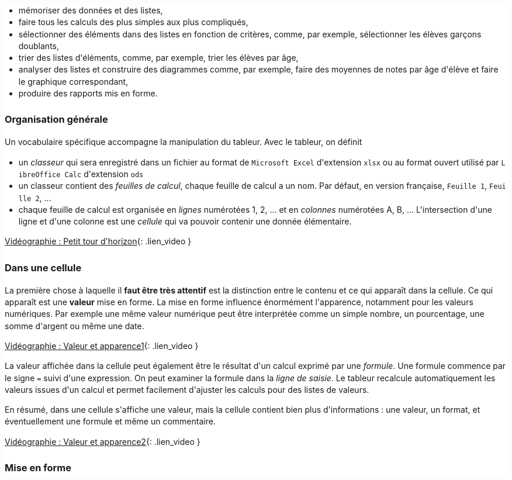 - mémoriser des données et des listes,
- faire tous les calculs des plus simples aux plus compliqués,
- sélectionner des éléments dans des listes en fonction de critères,
  comme, par exemple, sélectionner les élèves garçons doublants,
- trier des listes d'éléments, comme, par exemple, trier les élèves par âge,
- analyser des listes et construire des diagrammes comme, par exemple,
  faire des moyennes de notes par âge d'élève et faire le graphique
  correspondant,
- produire des rapports mis en forme.

### Organisation générale

Un vocabulaire spécifique accompagne la manipulation du tableur. Avec
le tableur, on définit

- un *classeur* qui sera enregistré dans un fichier au format de
`Microsoft Excel` d'extension `xlsx` ou au format ouvert utilisé par `LibreOffice Calc` d'extension `ods`
- un classeur contient des *feuilles de calcul*, chaque feuille de
  calcul a un nom. Par défaut, en version française, `Feuille 1`,
  `Feuille 2`, ...
- chaque feuille de calcul est organisée en *lignes* numérotées 1, 2,
... et en *colonnes* numérotées A, B, ... L'intersection d'une ligne
et d'une colonne est une *cellule* qui va pouvoir contenir une donnée
élémentaire.

[Vidéographie : Petit tour d'horizon](https://player.vimeo.com/video/183320082){: .lien_video }

### Dans une cellule

La première chose à laquelle il **faut être très attentif** est la
distinction entre le contenu et ce qui apparaît dans la cellule. Ce
qui apparaît est une **valeur** mise en forme. La mise en forme
influence énormément l'apparence, notamment pour les valeurs
numériques. Par exemple une même valeur numérique peut être
interprétée comme un simple nombre, un pourcentage, une somme d'argent
ou même une date.

[Vidéographie : Valeur et apparence1](https://player.vimeo.com/video/183320080){: .lien_video }

La valeur affichée dans la cellule peut également être le résultat
d'un calcul exprimé par une *formule*. Une formule commence par le
signe `=` suivi d'une expression. On peut examiner la formule dans la
*ligne de saisie*. Le tableur recalcule automatiquement les valeurs
issues d'un calcul et permet facilement d'ajuster les calculs pour des
listes de valeurs.

En résumé, dans une cellule s'affiche une valeur, mais la cellule
contient bien plus d'informations : une valeur, un format, et
éventuellement une formule et même un commentaire.

[Vidéographie : Valeur et apparence2](https://player.vimeo.com/video/183320079){: .lien_video }

### Mise en forme

